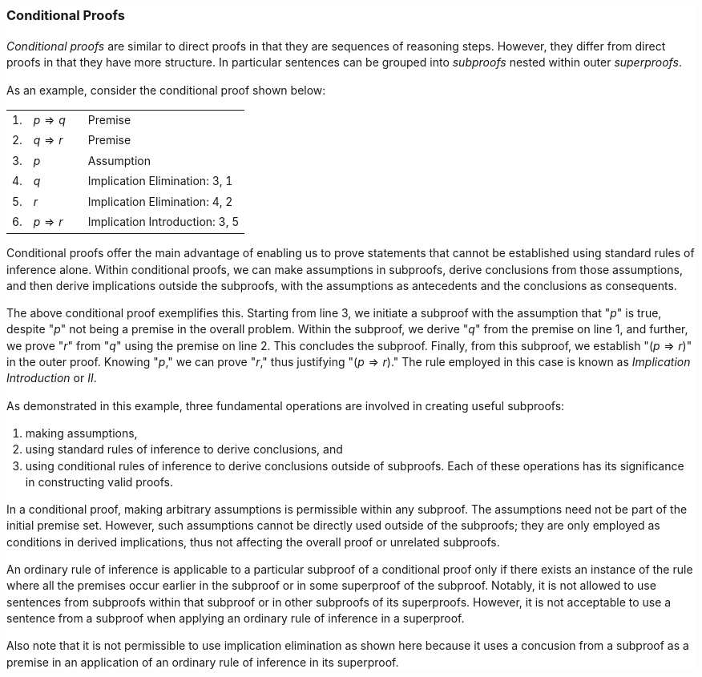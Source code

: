 ### Conditional Proofs
*Conditional proofs* are similar to direct proofs in that they are sequences of reasoning steps. However, they differ from direct proofs in that they have more structure. In particular sentences can be grouped into *subproofs* nested within outer *superproofs*.

As an example, consider the conditional proof shown below:

|   |   |   |   |
|---|---|---|---|
|1.|$p\Rightarrow q$||Premise|
|2.|$q\Rightarrow r$||Premise|
|3.|$p$||Assumption|
|4.|$q$||Implication Elimination: 3, 1|
|5.|$r$||Implication Elimination: 4, 2|
|6.|$p\Rightarrow r$||Implication Introduction: 3, 5|

Conditional proofs offer the main advantage of enabling us to prove statements that cannot be established using standard rules of inference alone. Within conditional proofs, we can make assumptions in subproofs, derive conclusions from those assumptions, and then derive implications outside the subproofs, with the assumptions as antecedents and the conclusions as consequents.

The above conditional proof exemplifies this. Starting from line 3, we initiate a subproof with the assumption that "$p$" is true, despite "$p$" not being a premise in the overall problem. Within the subproof, we derive "$q$" from the premise on line 1, and further, we prove "$r$" from "$q$" using the premise on line 2. This concludes the subproof. Finally, from this subproof, we establish "$(p\Rightarrow r)$" in the outer proof. Knowing "$p$," we can prove "$r$," thus justifying "$(p ⇒ r)$." The rule employed in this case is known as *Implication Introduction* or $II$.

As demonstrated in this example, three fundamental operations are involved in creating useful subproofs: 
1. making assumptions, 
2. using standard rules of inference to derive conclusions, and 
3. using conditional rules of inference to derive conclusions outside of subproofs. Each of these operations has its significance in constructing valid proofs.

In a conditional proof, making arbitrary assumptions is permissible within any subproof. The assumptions need not be part of the initial premise set. However, such assumptions cannot be directly used outside of the subproofs; they are only employed as conditions in derived implications, thus not affecting the overall proof or unrelated subproofs.

An ordinary rule of inference is applicable to a particular subproof of a conditional proof only if there exists an instance of the rule where all the premises occur earlier in the subproof or in some superproof of the subproof. Notably, it is not allowed to use sentences from subproofs within that subproof or in other subproofs of its superproofs. However, it is not acceptable to use a sentence from a subproof when applying an ordinary rule of inference in a superproof.

Also note that it is not permissible to use implication elimination as shown here because it uses a concusion from a subproof as a premise in an application of an ordinary rule of inference in its superproof.
